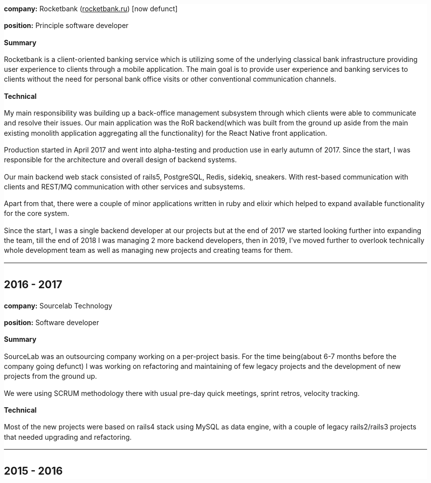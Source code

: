 **company:** Rocketbank ([rocketbank.ru](https://rocketbank.ru)) [now defunct]

**position:** Principle software developer

**Summary**

Rocketbank is a client-oriented banking service which is utilizing some of the underlying classical bank infrastructure providing user experience to clients through a mobile application. The main goal is to provide user experience and banking services to clients without the need for personal bank office visits or other conventional communication channels.

**Technical**

My main responsibility was building up a back-office management subsystem through which clients were able to communicate and resolve their issues. Our main application was the RoR backend(which was built from the ground up aside from the main existing monolith application aggregating all the functionality) for the React Native front application.

Production started in April 2017 and went into alpha-testing and production use in early autumn of 2017. Since the start, I was responsible for the architecture and overall design of backend systems.

Our main backend web stack consisted of rails5, PostgreSQL, Redis, sidekiq, sneakers. With rest-based communication with clients and REST/MQ communication with other services and subsystems.

Apart from that, there were a couple of minor applications written in ruby and elixir which helped to expand available functionality for the core system.

Since the start, I was a single backend developer at our projects but at the end of 2017 we started looking further into expanding the team, till the end of 2018 I was managing 2 more backend developers, then in 2019, I've moved further to overlook technically whole development team as well as managing new projects and creating teams for them.

---

## 2016 - 2017

**company:** Sourcelab Technology

**position:** Software developer

**Summary**

SourceLab was an outsourcing company working on a per-project basis. For the time being(about 6-7 months before the company going defunct) I was working on refactoring and maintaining of few legacy projects and the development of new projects from the ground up.

We were using SCRUM methodology there with usual pre-day quick meetings, sprint retros, velocity tracking.

**Technical**

Most of the new projects were based on rails4 stack using MySQL as data engine, with a couple of legacy rails2/rails3 projects that needed upgrading and refactoring.

---

## 2015 - 2016
